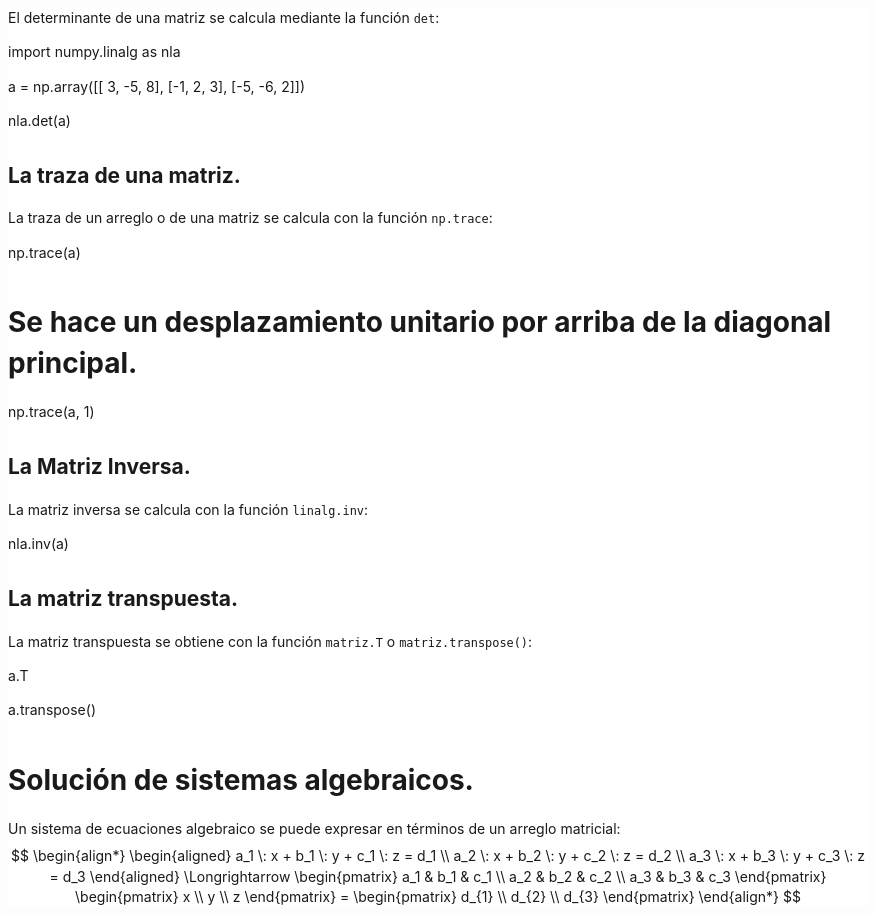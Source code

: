 El determinante de una matriz se calcula mediante la función <code>det</code>:

import numpy.linalg as nla


a = np.array([[ 3, -5, 8], [-1, 2, 3], [-5, -6, 2]])

nla.det(a)


## La traza de una matriz.

La traza de un arreglo o de una matriz se calcula con la función <code>np.trace</code>:

np.trace(a)

# Se hace un desplazamiento unitario por arriba de la diagonal principal.
np.trace(a, 1)

## La Matriz Inversa.

La matriz inversa se calcula con la función <code>linalg.inv</code>:

nla.inv(a)

## La matriz transpuesta.

La matriz transpuesta se obtiene con la función <code>matriz.T</code> o <code>matriz.transpose()</code>:

a.T


a.transpose()

# Solución de sistemas algebraicos.

Un sistema de ecuaciones algebraico se puede expresar en términos de un arreglo matricial:
$$
\begin{align*}
\begin{aligned}
a_1 \: x + b_1 \: y + c_1 \: z = d_1 \\
a_2 \: x + b_2 \: y + c_2 \: z = d_2 \\
a_3 \: x + b_3 \: y + c_3 \: z = d_3 
\end{aligned}
\Longrightarrow
\begin{pmatrix}
a_1 & b_1 & c_1 \\ 
a_2 & b_2 & c_2 \\
a_3 & b_3 & c_3 
\end{pmatrix}
\begin{pmatrix}
x \\
y \\
z
\end{pmatrix} = 
\begin{pmatrix}
d_{1} \\
d_{2} \\
d_{3}
\end{pmatrix}
\end{align*}
$$
